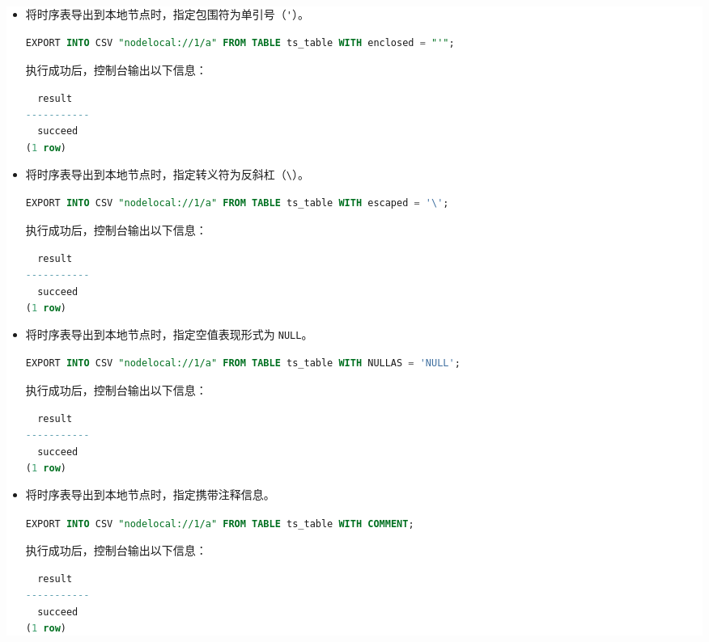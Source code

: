 - 将时序表导出到本地节点时，指定包围符为单引号（`'`）。

    ```sql
    EXPORT INTO CSV "nodelocal://1/a" FROM TABLE ts_table WITH enclosed = "'";
    ```

    执行成功后，控制台输出以下信息：

    ```sql
      result
    -----------
      succeed
    (1 row)
    ```

- 将时序表导出到本地节点时，指定转义符为反斜杠（`\`）。

    ```sql
    EXPORT INTO CSV "nodelocal://1/a" FROM TABLE ts_table WITH escaped = '\';
    ```

    执行成功后，控制台输出以下信息：

    ```sql
      result
    -----------
      succeed
    (1 row)
    ```

- 将时序表导出到本地节点时，指定空值表现形式为 `NULL`。

    ```sql
    EXPORT INTO CSV "nodelocal://1/a" FROM TABLE ts_table WITH NULLAS = 'NULL';
    ```

    执行成功后，控制台输出以下信息：

    ```sql
      result
    -----------
      succeed
    (1 row)
    ```

- 将时序表导出到本地节点时，指定携带注释信息。

    ```sql
    EXPORT INTO CSV "nodelocal://1/a" FROM TABLE ts_table WITH COMMENT;
    ```

    执行成功后，控制台输出以下信息：

    ```sql
      result
    -----------
      succeed
    (1 row)
    ```
